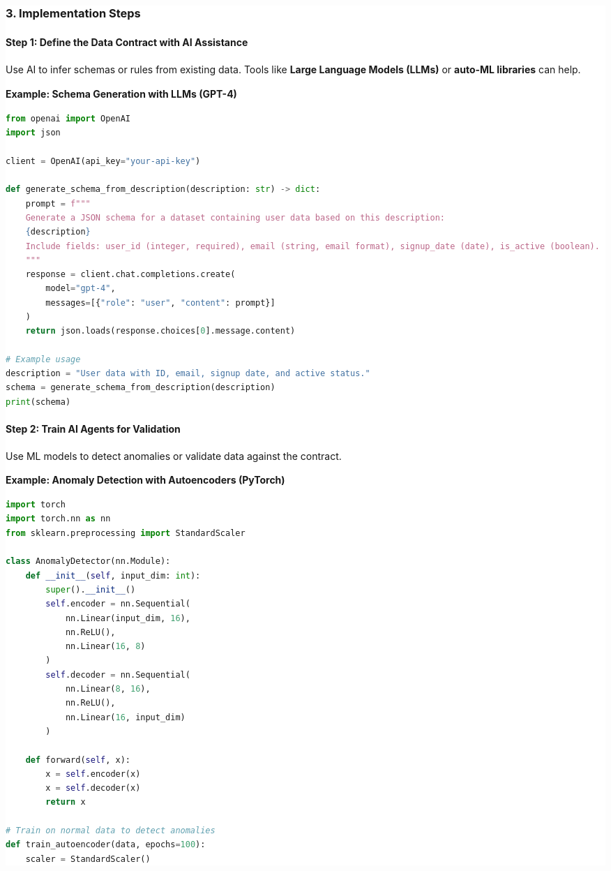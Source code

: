 
### **3. Implementation Steps**

#### **Step 1: Define the Data Contract with AI Assistance**
Use AI to infer schemas or rules from existing data. Tools like **Large Language Models (LLMs)** or **auto-ML libraries** can help.

**Example: Schema Generation with LLMs (GPT-4)**
```python
from openai import OpenAI
import json

client = OpenAI(api_key="your-api-key")

def generate_schema_from_description(description: str) -> dict:
    prompt = f"""
    Generate a JSON schema for a dataset containing user data based on this description:
    {description}
    Include fields: user_id (integer, required), email (string, email format), signup_date (date), is_active (boolean).
    """
    response = client.chat.completions.create(
        model="gpt-4",
        messages=[{"role": "user", "content": prompt}]
    )
    return json.loads(response.choices[0].message.content)

# Example usage
description = "User data with ID, email, signup date, and active status."
schema = generate_schema_from_description(description)
print(schema)
```

#### **Step 2: Train AI Agents for Validation**
Use ML models to detect anomalies or validate data against the contract.

**Example: Anomaly Detection with Autoencoders (PyTorch)**
```python
import torch
import torch.nn as nn
from sklearn.preprocessing import StandardScaler

class AnomalyDetector(nn.Module):
    def __init__(self, input_dim: int):
        super().__init__()
        self.encoder = nn.Sequential(
            nn.Linear(input_dim, 16),
            nn.ReLU(),
            nn.Linear(16, 8)
        )
        self.decoder = nn.Sequential(
            nn.Linear(8, 16),
            nn.ReLU(),
            nn.Linear(16, input_dim)
        )

    def forward(self, x):
        x = self.encoder(x)
        x = self.decoder(x)
        return x

# Train on normal data to detect anomalies
def train_autoencoder(data, epochs=100):
    scaler = StandardScaler()
```